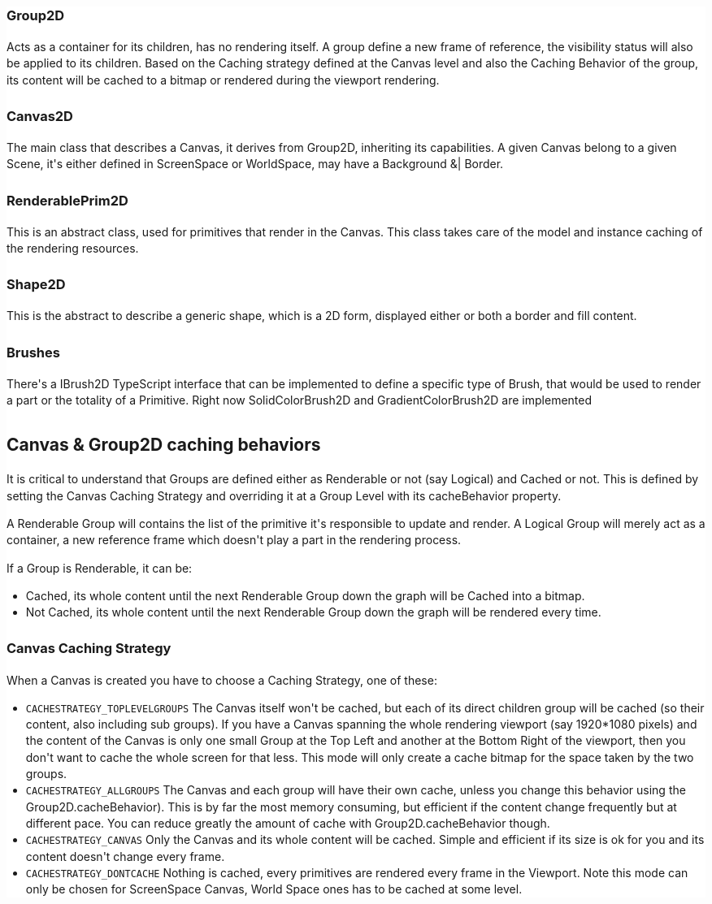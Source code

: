### Group2D
Acts as a container for its children, has no rendering itself. A group define a new frame of reference, the visibility status will also be applied to its children. Based on the Caching strategy defined at the Canvas level and also the Caching Behavior of the group, its content will be cached to a bitmap or rendered during the viewport rendering.

### Canvas2D
The main class that describes a Canvas, it derives from Group2D, inheriting its capabilities. A given Canvas belong to a given Scene, it's either defined in ScreenSpace or WorldSpace, may have a Background &| Border.

### RenderablePrim2D
This is an abstract class, used for primitives that render in the Canvas. This class takes care of the model and instance caching of the rendering resources.

### Shape2D
This is the abstract to describe a generic shape, which is a 2D form, displayed either or both a border and fill content.

### Brushes

There's a IBrush2D TypeScript interface that can be implemented to define a specific type of Brush, that would be used to render a part or the totality of a Primitive.
Right now SolidColorBrush2D and GradientColorBrush2D are implemented

## Canvas & Group2D caching behaviors

It is critical to understand that Groups are defined either as Renderable or not (say Logical) and Cached or not.
This is defined by setting the Canvas Caching Strategy and overriding it at a Group Level with its cacheBehavior property.

A Renderable Group will contains the list of the primitive it's responsible to update and render.
A Logical Group will merely act as a container, a new reference frame which doesn't play a part in the rendering process.

If a Group is Renderable, it can be:

 - Cached, its whole content until the next Renderable Group down the graph will be Cached into a bitmap.
 - Not Cached, its whole content until the next Renderable Group down the graph will be rendered every time.

### Canvas Caching Strategy

When a Canvas is created you have to choose a Caching Strategy, one of these:

- `CACHESTRATEGY_TOPLEVELGROUPS` The Canvas itself won't be cached, but each of its direct children group will be cached (so their content, also including sub groups). If you have a Canvas spanning the whole rendering viewport (say 1920*1080 pixels) and the content of the Canvas is only one small Group at the Top Left and another at the Bottom Right of the viewport, then you don't want to cache the whole screen for that less. This mode will only create a cache bitmap for the space taken by the two groups.
- `CACHESTRATEGY_ALLGROUPS` The Canvas and each group will have their own cache, unless you change this behavior using the Group2D.cacheBehavior). This is by far the most memory consuming, but efficient if the content change frequently but at different pace. You can reduce greatly the amount of cache with Group2D.cacheBehavior though.
- `CACHESTRATEGY_CANVAS` Only the Canvas and its whole content will be cached. Simple and efficient if its size is ok for you and its content doesn't change every frame.
- `CACHESTRATEGY_DONTCACHE` Nothing is cached, every primitives are rendered every frame in the Viewport. Note this mode can only be chosen for ScreenSpace Canvas, World Space ones has to be cached at some level.
